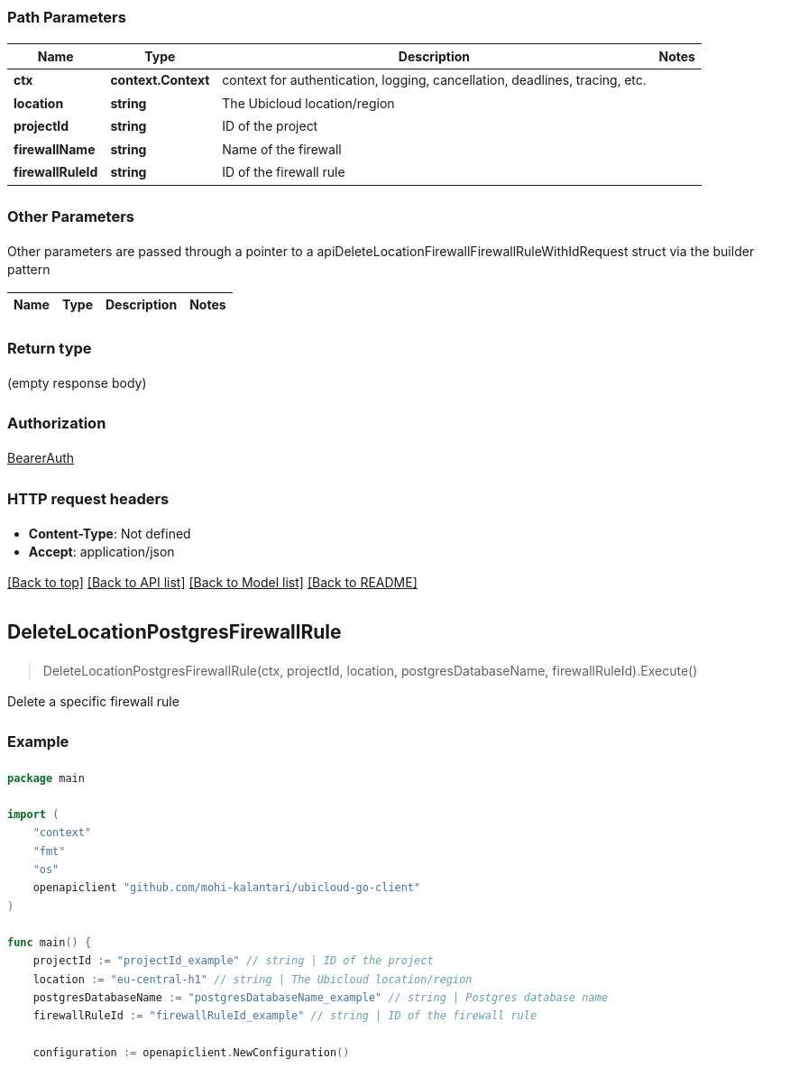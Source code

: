 ### Path Parameters


Name | Type | Description  | Notes
------------- | ------------- | ------------- | -------------
**ctx** | **context.Context** | context for authentication, logging, cancellation, deadlines, tracing, etc.
**location** | **string** | The Ubicloud location/region | 
**projectId** | **string** | ID of the project | 
**firewallName** | **string** | Name of the firewall | 
**firewallRuleId** | **string** | ID of the firewall rule | 

### Other Parameters

Other parameters are passed through a pointer to a apiDeleteLocationFirewallFirewallRuleWithIdRequest struct via the builder pattern


Name | Type | Description  | Notes
------------- | ------------- | ------------- | -------------





### Return type

 (empty response body)

### Authorization

[BearerAuth](../README.md#BearerAuth)

### HTTP request headers

- **Content-Type**: Not defined
- **Accept**: application/json

[[Back to top]](#) [[Back to API list]](../README.md#documentation-for-api-endpoints)
[[Back to Model list]](../README.md#documentation-for-models)
[[Back to README]](../README.md)


## DeleteLocationPostgresFirewallRule

> DeleteLocationPostgresFirewallRule(ctx, projectId, location, postgresDatabaseName, firewallRuleId).Execute()

Delete a specific firewall rule

### Example

```go
package main

import (
    "context"
    "fmt"
    "os"
    openapiclient "github.com/mohi-kalantari/ubicloud-go-client"
)

func main() {
    projectId := "projectId_example" // string | ID of the project
    location := "eu-central-h1" // string | The Ubicloud location/region
    postgresDatabaseName := "postgresDatabaseName_example" // string | Postgres database name
    firewallRuleId := "firewallRuleId_example" // string | ID of the firewall rule

    configuration := openapiclient.NewConfiguration()
```